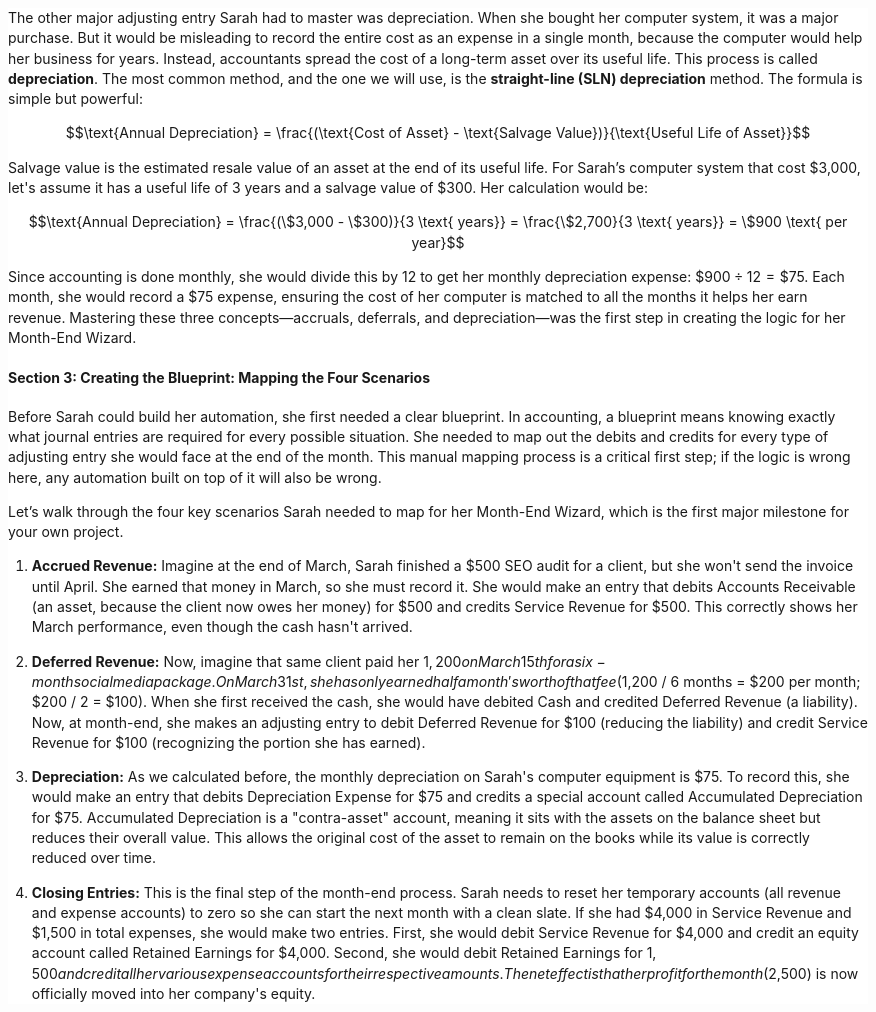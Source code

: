 The other major adjusting entry Sarah had to master was depreciation. When she bought her computer system, it was a major purchase. But it would be misleading to record the entire cost as an expense in a single month, because the computer would help her business for years. Instead, accountants spread the cost of a long-term asset over its useful life. This process is called **depreciation**. The most common method, and the one we will use, is the **straight-line (SLN) depreciation** method. The formula is simple but powerful:

$$\text{Annual Depreciation} = \frac{(\text{Cost of Asset} - \text{Salvage Value})}{\text{Useful Life of Asset}}$$

Salvage value is the estimated resale value of an asset at the end of its useful life. For Sarah’s computer system that cost $3,000, let's assume it has a useful life of 3 years and a salvage value of $300. Her calculation would be:

$$\text{Annual Depreciation} = \frac{(\$3,000 - \$300)}{3 \text{ years}} = \frac{\$2,700}{3 \text{ years}} = \$900 \text{ per year}$$

Since accounting is done monthly, she would divide this by 12 to get her monthly depreciation expense: $\$900 \div 12 = \$75$. Each month, she would record a $75 expense, ensuring the cost of her computer is matched to all the months it helps her earn revenue. Mastering these three concepts—accruals, deferrals, and depreciation—was the first step in creating the logic for her Month-End Wizard.

#### **Section 3: Creating the Blueprint: Mapping the Four Scenarios**

Before Sarah could build her automation, she first needed a clear blueprint. In accounting, a blueprint means knowing exactly what journal entries are required for every possible situation. She needed to map out the debits and credits for every type of adjusting entry she would face at the end of the month. This manual mapping process is a critical first step; if the logic is wrong here, any automation built on top of it will also be wrong.

Let’s walk through the four key scenarios Sarah needed to map for her Month-End Wizard, which is the first major milestone for your own project.

1.  **Accrued Revenue:** Imagine at the end of March, Sarah finished a $500 SEO audit for a client, but she won't send the invoice until April. She earned that money in March, so she must record it. She would make an entry that debits Accounts Receivable (an asset, because the client now owes her money) for $500 and credits Service Revenue for $500. This correctly shows her March performance, even though the cash hasn't arrived.

2.  **Deferred Revenue:** Now, imagine that same client paid her $1,200 on March 15th for a six-month social media package. On March 31st, she has only earned half a month's worth of that fee ($1,200 / 6 months = $200 per month; $200 / 2 = $100). When she first received the cash, she would have debited Cash and credited Deferred Revenue (a liability). Now, at month-end, she makes an adjusting entry to debit Deferred Revenue for $100 (reducing the liability) and credit Service Revenue for $100 (recognizing the portion she has earned).

3.  **Depreciation:** As we calculated before, the monthly depreciation on Sarah's computer equipment is $75. To record this, she would make an entry that debits Depreciation Expense for $75 and credits a special account called Accumulated Depreciation for $75. Accumulated Depreciation is a "contra-asset" account, meaning it sits with the assets on the balance sheet but reduces their overall value. This allows the original cost of the asset to remain on the books while its value is correctly reduced over time.

4.  **Closing Entries:** This is the final step of the month-end process. Sarah needs to reset her temporary accounts (all revenue and expense accounts) to zero so she can start the next month with a clean slate. If she had $4,000 in Service Revenue and $1,500 in total expenses, she would make two entries. First, she would debit Service Revenue for $4,000 and credit an equity account called Retained Earnings for $4,000. Second, she would debit Retained Earnings for $1,500 and credit all her various expense accounts for their respective amounts. The net effect is that her profit for the month ($2,500) is now officially moved into her company's equity.
